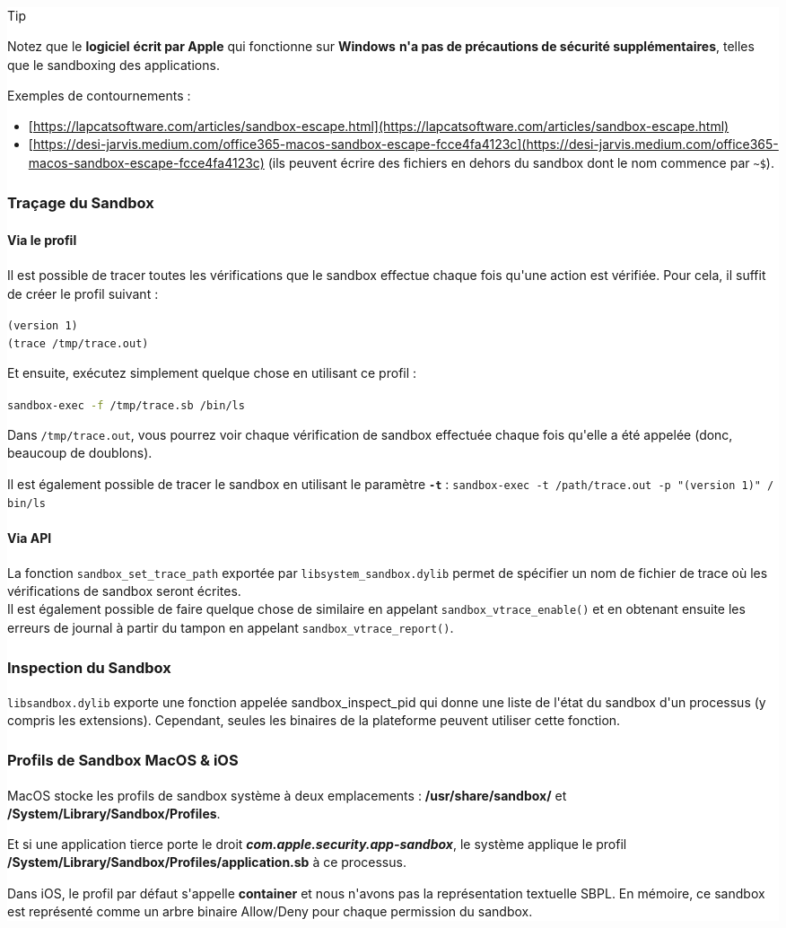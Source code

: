 > [!TIP]
> Notez que le **logiciel** **écrit par Apple** qui fonctionne sur **Windows** **n'a pas de précautions de sécurité supplémentaires**, telles que le sandboxing des applications.

Exemples de contournements :

- [https://lapcatsoftware.com/articles/sandbox-escape.html](https://lapcatsoftware.com/articles/sandbox-escape.html)
- [https://desi-jarvis.medium.com/office365-macos-sandbox-escape-fcce4fa4123c](https://desi-jarvis.medium.com/office365-macos-sandbox-escape-fcce4fa4123c) (ils peuvent écrire des fichiers en dehors du sandbox dont le nom commence par `~$`).

### Traçage du Sandbox

#### Via le profil

Il est possible de tracer toutes les vérifications que le sandbox effectue chaque fois qu'une action est vérifiée. Pour cela, il suffit de créer le profil suivant :
```scheme:trace.sb
(version 1)
(trace /tmp/trace.out)
```
Et ensuite, exécutez simplement quelque chose en utilisant ce profil :
```bash
sandbox-exec -f /tmp/trace.sb /bin/ls
```
Dans `/tmp/trace.out`, vous pourrez voir chaque vérification de sandbox effectuée chaque fois qu'elle a été appelée (donc, beaucoup de doublons).

Il est également possible de tracer le sandbox en utilisant le paramètre **`-t`** : `sandbox-exec -t /path/trace.out -p "(version 1)" /bin/ls`

#### Via API

La fonction `sandbox_set_trace_path` exportée par `libsystem_sandbox.dylib` permet de spécifier un nom de fichier de trace où les vérifications de sandbox seront écrites.\
Il est également possible de faire quelque chose de similaire en appelant `sandbox_vtrace_enable()` et en obtenant ensuite les erreurs de journal à partir du tampon en appelant `sandbox_vtrace_report()`.

### Inspection du Sandbox

`libsandbox.dylib` exporte une fonction appelée sandbox_inspect_pid qui donne une liste de l'état du sandbox d'un processus (y compris les extensions). Cependant, seules les binaires de la plateforme peuvent utiliser cette fonction.

### Profils de Sandbox MacOS & iOS

MacOS stocke les profils de sandbox système à deux emplacements : **/usr/share/sandbox/** et **/System/Library/Sandbox/Profiles**.

Et si une application tierce porte le droit _**com.apple.security.app-sandbox**_, le système applique le profil **/System/Library/Sandbox/Profiles/application.sb** à ce processus.

Dans iOS, le profil par défaut s'appelle **container** et nous n'avons pas la représentation textuelle SBPL. En mémoire, ce sandbox est représenté comme un arbre binaire Allow/Deny pour chaque permission du sandbox.
